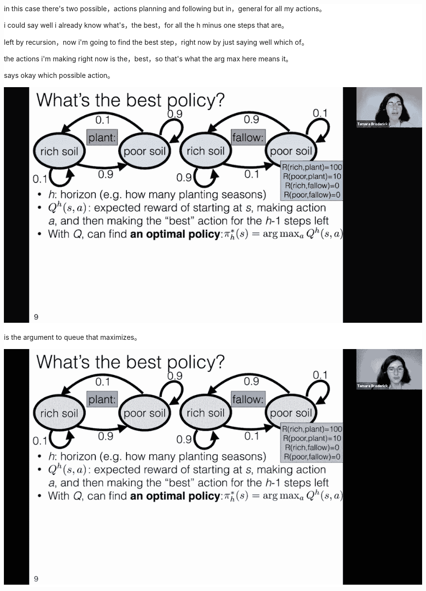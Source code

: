 in this case there's two possible，actions planning and following but in，general for all my actions。

i could say well i already know what's，the best，for all the h minus one steps that are。

left by recursion，now i'm going to find the best step，right now by just saying well which of。

the actions i'm making right now is the，best，so that's what the arg max here means it。

says okay which possible action。

![](img/2220f93cadcaca2dfe0e327d8d583653_234.png)

is the argument to queue that maximizes。

![](img/2220f93cadcaca2dfe0e327d8d583653_236.png)
